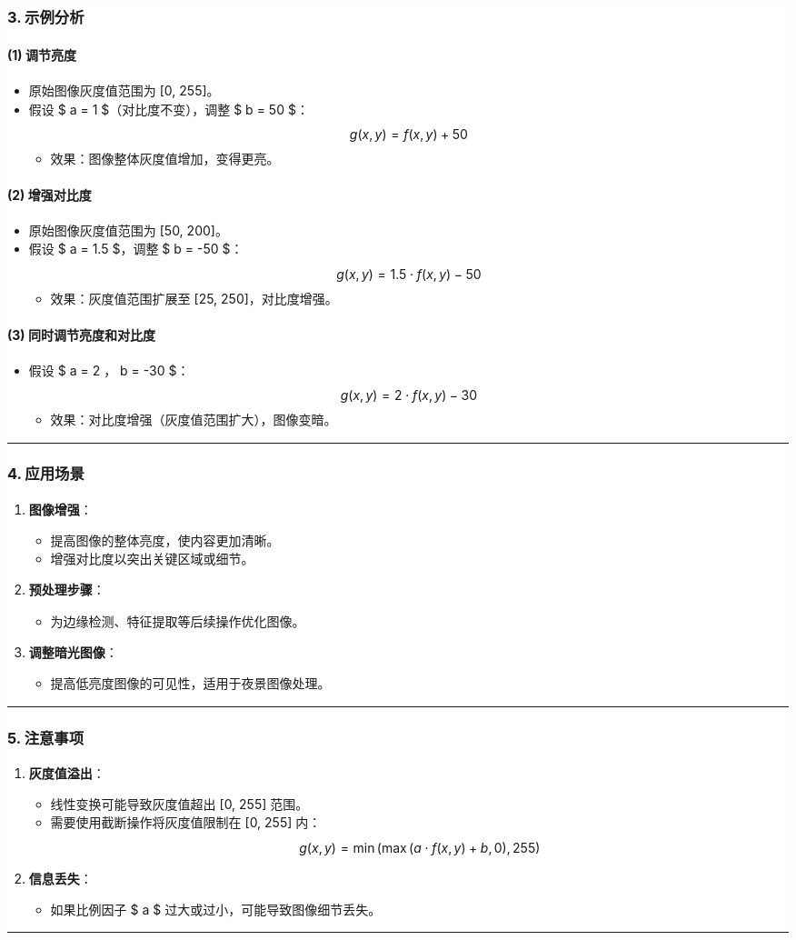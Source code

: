 ### 3. **示例分析**

#### (1) 调节亮度
- 原始图像灰度值范围为 [0, 255]。
- 假设 $ a = 1 $（对比度不变），调整 $ b = 50 $：
  $$
  g(x, y) = f(x, y) + 50
  $$
  - 效果：图像整体灰度值增加，变得更亮。

#### (2) 增强对比度
- 原始图像灰度值范围为 [50, 200]。
- 假设 $ a = 1.5 $，调整 $ b = -50 $：
  $$
  g(x, y) = 1.5 \cdot f(x, y) - 50
  $$
  - 效果：灰度值范围扩展至 [25, 250]，对比度增强。

#### (3) 同时调节亮度和对比度
- 假设 $ a = 2 $，$ b = -30 $：
  $$
  g(x, y) = 2 \cdot f(x, y) - 30
  $$
  - 效果：对比度增强（灰度值范围扩大），图像变暗。

---

### 4. **应用场景**

1. **图像增强**：
   - 提高图像的整体亮度，使内容更加清晰。
   - 增强对比度以突出关键区域或细节。

2. **预处理步骤**：
   - 为边缘检测、特征提取等后续操作优化图像。

3. **调整暗光图像**：
   - 提高低亮度图像的可见性，适用于夜景图像处理。

---

### 5. **注意事项**

1. **灰度值溢出**：
   - 线性变换可能导致灰度值超出 [0, 255] 范围。
   - 需要使用截断操作将灰度值限制在 [0, 255] 内：
     $$
     g(x, y) = \min(\max(a \cdot f(x, y) + b, 0), 255)
     $$

2. **信息丢失**：
   - 如果比例因子 $ a $ 过大或过小，可能导致图像细节丢失。

---